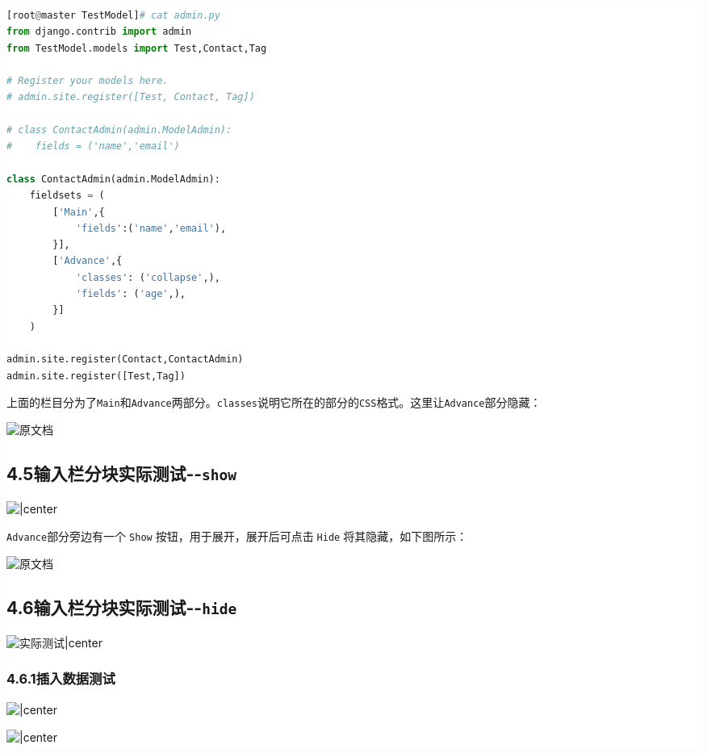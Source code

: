 
```python
[root@master TestModel]# cat admin.py
from django.contrib import admin
from TestModel.models import Test,Contact,Tag

# Register your models here.
# admin.site.register([Test, Contact, Tag])

# class ContactAdmin(admin.ModelAdmin):
#    fields = ('name','email')

class ContactAdmin(admin.ModelAdmin):
    fieldsets = (
        ['Main',{
            'fields':('name','email'),
        }],
        ['Advance',{
            'classes': ('collapse',),
            'fields': ('age',),
        }]
    )

admin.site.register(Contact,ContactAdmin)
admin.site.register([Test,Tag])
```


上面的栏目分为了`Main`和`Advance`两部分。`classes`说明它所在的部分的`CSS`格式。这里让`Advance`部分隐藏：

![原文档][7]

4.5输入栏分块实际测试--`show`
---


![|center](http://i.imgur.com/u1nTiMn.jpg)


`Advance`部分旁边有一个 `Show` 按钮，用于展开，展开后可点击 `Hide` 将其隐藏，如下图所示：

![原文档][8]

4.6输入栏分块实际测试--`hide`
---


![实际测试|center](http://i.imgur.com/h4x4tRB.jpg)

### 4.6.1插入数据测试


![|center](http://i.imgur.com/UqrBJ4x.jpg)

![|center](http://i.imgur.com/TnUjfBd.jpg)


[1]: http://www.runoob.com/wp-content/uploads/2015/01/admin1.png
[2]: http://www.runoob.com/wp-content/uploads/2015/01/admin2.jpg
[3]: http://www.runoob.com/wp-content/uploads/2015/01/admin3.jpg
[4]: http://www.runoob.com/wp-content/uploads/2015/01/admin4.png
[5]: http://www.runoob.com/wp-content/uploads/2015/01/admin5.jpg
[6]: http://www.runoob.com/wp-content/uploads/2015/01/admin6.jpg
[7]: http://www.runoob.com/wp-content/uploads/2015/01/admin7.jpg
[8]: http://www.runoob.com/wp-content/uploads/2015/01/admin8.jpg
[9]: http://www.runoob.com/wp-content/uploads/2015/01/admin9.jpg
[10]: http://www.runoob.com/wp-content/uploads/2015/01/admin10.jpg
[11]: http://www.runoob.com/wp-content/uploads/2015/01/admin11.jpg
[12]: http://www.runoob.com/wp-content/uploads/2015/01/admin12.jpg